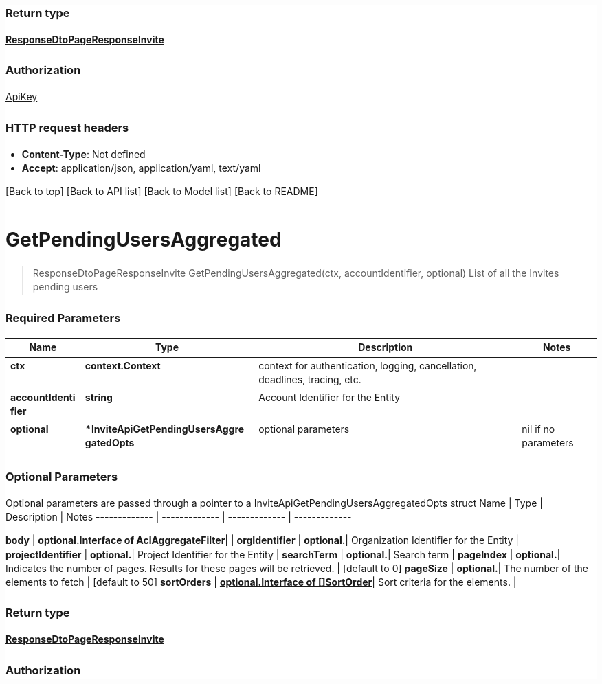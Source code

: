 ### Return type

[**ResponseDtoPageResponseInvite**](ResponseDTOPageResponseInvite.md)

### Authorization

[ApiKey](../README.md#ApiKey)

### HTTP request headers

 - **Content-Type**: Not defined
 - **Accept**: application/json, application/yaml, text/yaml

[[Back to top]](#) [[Back to API list]](../README.md#documentation-for-api-endpoints) [[Back to Model list]](../README.md#documentation-for-models) [[Back to README]](../README.md)

# **GetPendingUsersAggregated**
> ResponseDtoPageResponseInvite GetPendingUsersAggregated(ctx, accountIdentifier, optional)
List of all the Invites pending users

### Required Parameters

Name | Type | Description  | Notes
------------- | ------------- | ------------- | -------------
 **ctx** | **context.Context** | context for authentication, logging, cancellation, deadlines, tracing, etc.
  **accountIdentifier** | **string**| Account Identifier for the Entity | 
 **optional** | ***InviteApiGetPendingUsersAggregatedOpts** | optional parameters | nil if no parameters

### Optional Parameters
Optional parameters are passed through a pointer to a InviteApiGetPendingUsersAggregatedOpts struct
Name | Type | Description  | Notes
------------- | ------------- | ------------- | -------------

 **body** | [**optional.Interface of AclAggregateFilter**](AclAggregateFilter.md)|  | 
 **orgIdentifier** | **optional.**| Organization Identifier for the Entity | 
 **projectIdentifier** | **optional.**| Project Identifier for the Entity | 
 **searchTerm** | **optional.**| Search term | 
 **pageIndex** | **optional.**| Indicates the number of pages. Results for these pages will be retrieved. | [default to 0]
 **pageSize** | **optional.**| The number of the elements to fetch | [default to 50]
 **sortOrders** | [**optional.Interface of []SortOrder**](SortOrder.md)| Sort criteria for the elements. | 

### Return type

[**ResponseDtoPageResponseInvite**](ResponseDTOPageResponseInvite.md)

### Authorization
